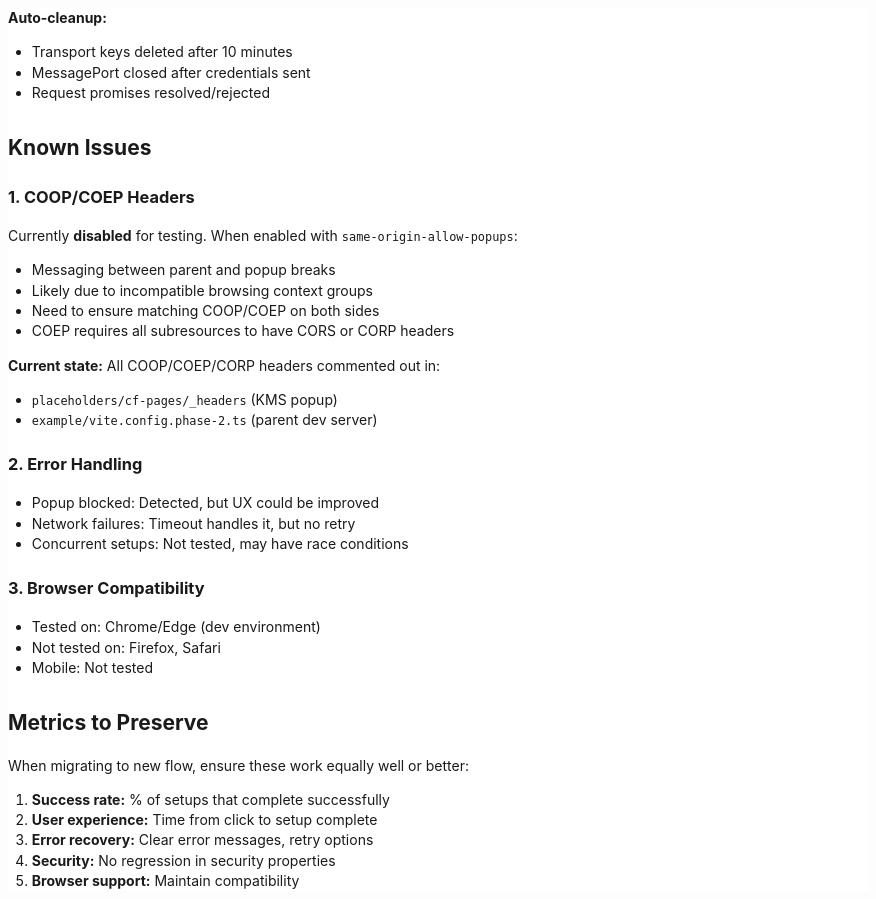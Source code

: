 **Auto-cleanup:**
- Transport keys deleted after 10 minutes
- MessagePort closed after credentials sent
- Request promises resolved/rejected

## Known Issues

### 1. COOP/COEP Headers
Currently **disabled** for testing. When enabled with `same-origin-allow-popups`:
- Messaging between parent and popup breaks
- Likely due to incompatible browsing context groups
- Need to ensure matching COOP/COEP on both sides
- COEP requires all subresources to have CORS or CORP headers

**Current state:** All COOP/COEP/CORP headers commented out in:
- `placeholders/cf-pages/_headers` (KMS popup)
- `example/vite.config.phase-2.ts` (parent dev server)

### 2. Error Handling
- Popup blocked: Detected, but UX could be improved
- Network failures: Timeout handles it, but no retry
- Concurrent setups: Not tested, may have race conditions

### 3. Browser Compatibility
- Tested on: Chrome/Edge (dev environment)
- Not tested on: Firefox, Safari
- Mobile: Not tested

## Metrics to Preserve

When migrating to new flow, ensure these work equally well or better:

1. **Success rate:** % of setups that complete successfully
2. **User experience:** Time from click to setup complete
3. **Error recovery:** Clear error messages, retry options
4. **Security:** No regression in security properties
5. **Browser support:** Maintain compatibility
